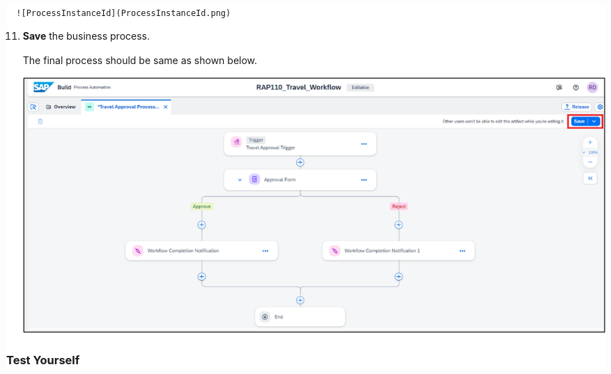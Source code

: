       ![ProcessInstanceId](ProcessInstanceId.png)

 11. **Save** the business process.

      The final process should be same as shown below.

      ![SaveBusinessProcess](SaveBusinessProcess.png)

### Test Yourself


 









 
 
     